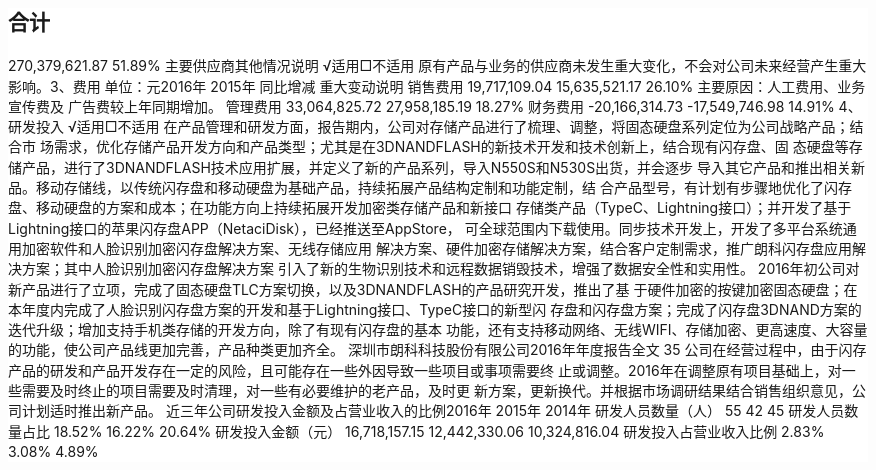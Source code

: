合计
--
270,379,621.87
51.89%
主要供应商其他情况说明
√适用□不适用
原有产品与业务的供应商未发生重大变化，不会对公司未来经营产生重大影响。3、费用
单位：元2016年
2015年
同比增减
重大变动说明
销售费用
19,717,109.04
15,635,521.17
26.10%
主要原因：人工费用、业务宣传费及
广告费较上年同期增加。
管理费用
33,064,825.72
27,958,185.19
18.27%
财务费用
-20,166,314.73
-17,549,746.98
14.91%
4、研发投入
√适用□不适用
在产品管理和研发方面，报告期内，公司对存储产品进行了梳理、调整，将固态硬盘系列定位为公司战略产品；结合市
场需求，优化存储产品开发方向和产品类型；尤其是在3DNANDFLASH的新技术开发和技术创新上，结合现有闪存盘、固
态硬盘等存储产品，进行了3DNANDFLASH技术应用扩展，并定义了新的产品系列，导入N550S和N530S出货，并会逐步
导入其它产品和推出相关新品。移动存储线，以传统闪存盘和移动硬盘为基础产品，持续拓展产品结构定制和功能定制，结
合产品型号，有计划有步骤地优化了闪存盘、移动硬盘的方案和成本；在功能方向上持续拓展开发加密类存储产品和新接口
存储类产品（TypeC、Lightning接口）；并开发了基于Lightning接口的苹果闪存盘APP（NetaciDisk），已经推送至AppStore，
可全球范围内下载使用。同步技术开发上，开发了多平台系统通用加密软件和人脸识别加密闪存盘解决方案、无线存储应用
解决方案、硬件加密存储解决方案，结合客户定制需求，推广朗科闪存盘应用解决方案；其中人脸识别加密闪存盘解决方案
引入了新的生物识别技术和远程数据销毁技术，增强了数据安全性和实用性。
2016年初公司对新产品进行了立项，完成了固态硬盘TLC方案切换，以及3DNANDFLASH的产品研究开发，推出了基
于硬件加密的按键加密固态硬盘；在本年度内完成了人脸识别闪存盘方案的开发和基于Lightning接口、TypeC接口的新型闪
存盘和闪存盘方案；完成了闪存盘3DNAND方案的迭代升级；增加支持手机类存储的开发方向，除了有现有闪存盘的基本
功能，还有支持移动网络、无线WIFI、存储加密、更高速度、大容量的功能，使公司产品线更加完善，产品种类更加齐全。
深圳市朗科科技股份有限公司2016年年度报告全文
35
公司在经营过程中，由于闪存产品的研发和产品开发存在一定的风险，且可能存在一些外因导致一些项目或事项需要终
止或调整。2016年在调整原有项目基础上，对一些需要及时终止的项目需要及时清理，对一些有必要维护的老产品，及时更
新方案，更新换代。并根据市场调研结果结合销售组织意见，公司计划适时推出新产品。
近三年公司研发投入金额及占营业收入的比例2016年
2015年
2014年
研发人员数量（人）
55
42
45
研发人员数量占比
18.52%
16.22%
20.64%
研发投入金额（元）
16,718,157.15
12,442,330.06
10,324,816.04
研发投入占营业收入比例
2.83%
3.08%
4.89%